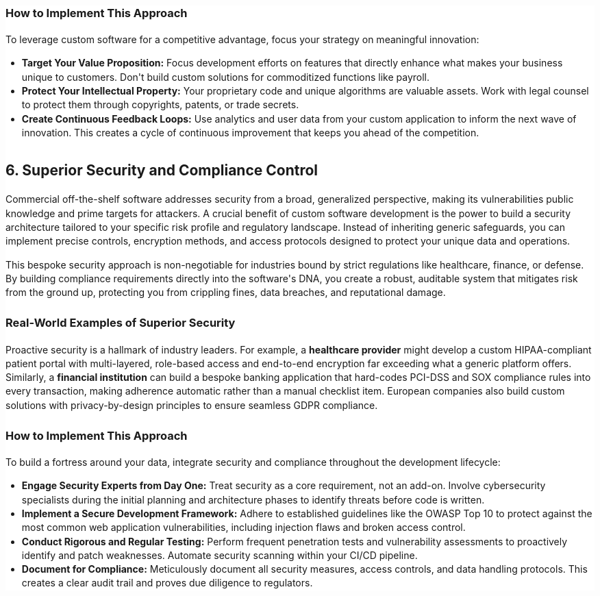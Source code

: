 ### How to Implement This Approach

To leverage custom software for a competitive advantage, focus your strategy on meaningful innovation:

*   **Target Your Value Proposition:** Focus development efforts on features that directly enhance what makes your business unique to customers. Don't build custom solutions for commoditized functions like payroll.
*   **Protect Your Intellectual Property:** Your proprietary code and unique algorithms are valuable assets. Work with legal counsel to protect them through copyrights, patents, or trade secrets.
*   **Create Continuous Feedback Loops:** Use analytics and user data from your custom application to inform the next wave of innovation. This creates a cycle of continuous improvement that keeps you ahead of the competition.

## 6. Superior Security and Compliance Control

Commercial off-the-shelf software addresses security from a broad, generalized perspective, making its vulnerabilities public knowledge and prime targets for attackers. A crucial benefit of custom software development is the power to build a security architecture tailored to your specific risk profile and regulatory landscape. Instead of inheriting generic safeguards, you can implement precise controls, encryption methods, and access protocols designed to protect your unique data and operations.

This bespoke security approach is non-negotiable for industries bound by strict regulations like healthcare, finance, or defense. By building compliance requirements directly into the software's DNA, you create a robust, auditable system that mitigates risk from the ground up, protecting you from crippling fines, data breaches, and reputational damage.

### Real-World Examples of Superior Security

Proactive security is a hallmark of industry leaders. For example, a **healthcare provider** might develop a custom HIPAA-compliant patient portal with multi-layered, role-based access and end-to-end encryption far exceeding what a generic platform offers. Similarly, a **financial institution** can build a bespoke banking application that hard-codes PCI-DSS and SOX compliance rules into every transaction, making adherence automatic rather than a manual checklist item. European companies also build custom solutions with privacy-by-design principles to ensure seamless GDPR compliance.

### How to Implement This Approach

To build a fortress around your data, integrate security and compliance throughout the development lifecycle:

*   **Engage Security Experts from Day One:** Treat security as a core requirement, not an add-on. Involve cybersecurity specialists during the initial planning and architecture phases to identify threats before code is written.
*   **Implement a Secure Development Framework:** Adhere to established guidelines like the OWASP Top 10 to protect against the most common web application vulnerabilities, including injection flaws and broken access control.
*   **Conduct Rigorous and Regular Testing:** Perform frequent penetration tests and vulnerability assessments to proactively identify and patch weaknesses. Automate security scanning within your CI/CD pipeline.
*   **Document for Compliance:** Meticulously document all security measures, access controls, and data handling protocols. This creates a clear audit trail and proves due diligence to regulators.
